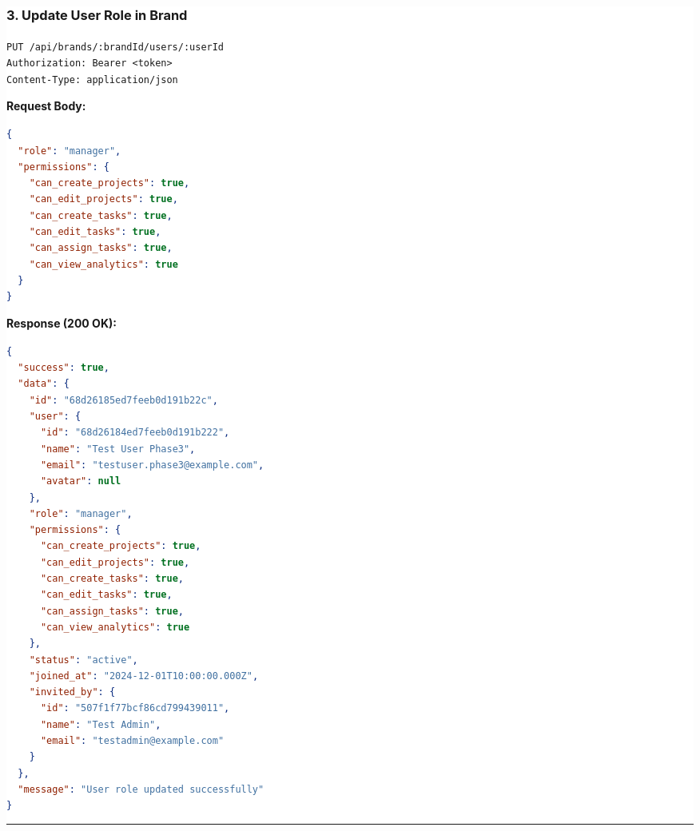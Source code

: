 
### **3. Update User Role in Brand**
```http
PUT /api/brands/:brandId/users/:userId
Authorization: Bearer <token>
Content-Type: application/json
```

**Request Body:**
```json
{
  "role": "manager",
  "permissions": {
    "can_create_projects": true,
    "can_edit_projects": true,
    "can_create_tasks": true,
    "can_edit_tasks": true,
    "can_assign_tasks": true,
    "can_view_analytics": true
  }
}
```

**Response (200 OK):**
```json
{
  "success": true,
  "data": {
    "id": "68d26185ed7feeb0d191b22c",
    "user": {
      "id": "68d26184ed7feeb0d191b222",
      "name": "Test User Phase3",
      "email": "testuser.phase3@example.com",
      "avatar": null
    },
    "role": "manager",
    "permissions": {
      "can_create_projects": true,
      "can_edit_projects": true,
      "can_create_tasks": true,
      "can_edit_tasks": true,
      "can_assign_tasks": true,
      "can_view_analytics": true
    },
    "status": "active",
    "joined_at": "2024-12-01T10:00:00.000Z",
    "invited_by": {
      "id": "507f1f77bcf86cd799439011",
      "name": "Test Admin",
      "email": "testadmin@example.com"
    }
  },
  "message": "User role updated successfully"
}
```

---